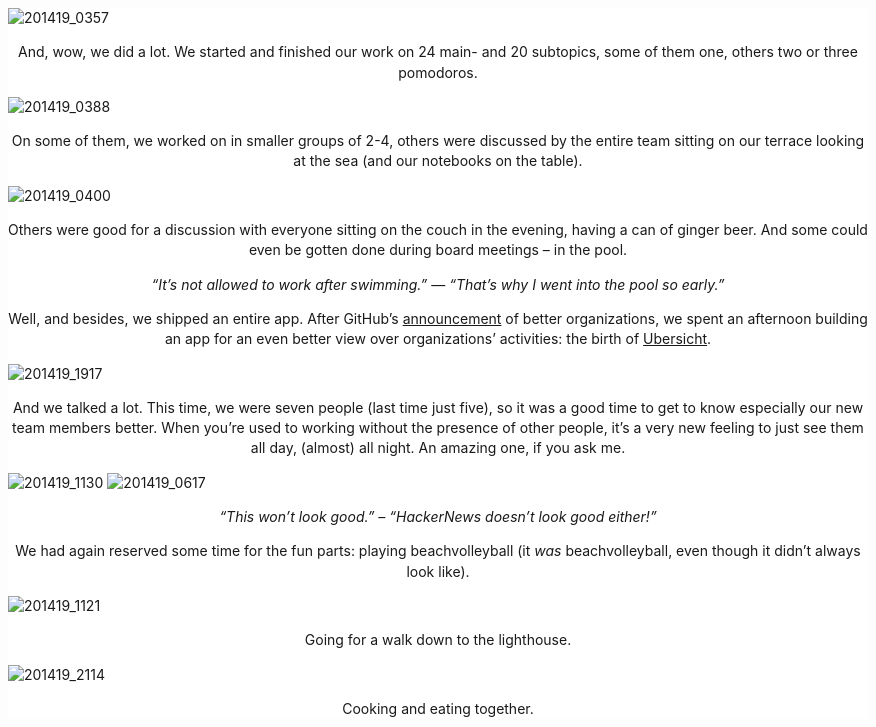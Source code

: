 <img alt="201419_0357" src="http://blog.hood.ie/wp-content/uploads/2014/02/201419_0357-705x470.jpg" width="705" height="470" /> <p style="text-align: center;">
  And, wow, we did a lot. We started and finished our work on 24 main- and 20 subtopics, some of them one, others two or three pomodoros.
</p>

<img alt="201419_0388" src="http://blog.hood.ie/wp-content/uploads/2014/02/201419_0388-705x470.jpg" width="705" height="470" /> <p style="text-align: center;">
  On some of them, we worked on in smaller groups of 2-4, others were discussed by the entire team sitting on our terrace looking at the sea (and our notebooks on the table).
</p>

<img alt="201419_0400" src="http://blog.hood.ie/wp-content/uploads/2014/02/201419_0400-705x470.jpg" width="705" height="470" /> <p style="text-align: center;">
  Others were good for a discussion with everyone sitting on the couch in the evening, having a can of ginger beer. And some could even be gotten done during board meetings &#8211; in the pool.
</p>

<p style="text-align: center;">
  <em>&#8220;It’s not allowed to work after swimming.&#8221;</em> — <em>&#8220;That’s why I went into the pool so early.&#8221;</em>
</p>

<p style="text-align: center;">
  Well, and besides, we shipped an entire app. After GitHub&#8217;s <a href="https://github.com/blog/1763-better-organizations">announcement</a> of better organizations, we spent an afternoon building an app for an even better view over organizations&#8217; activities: the birth of <a href="https://github.com/espy/ubersicht">Ubersicht</a>.
</p>

<img alt="201419_1917" src="http://blog.hood.ie/wp-content/uploads/2014/02/201419_1917-705x470.jpg" width="705" height="470" /> <p style="text-align: center;">
  And we talked a lot. This time, we were seven people (last time just five), so it was a good time to get to know especially our new team members better. When you&#8217;re used to working without the presence of other people, it&#8217;s a very new feeling to just see them all day, (almost) all night. An amazing one, if you ask me.
</p>

<img alt="201419_1130" src="http://blog.hood.ie/wp-content/uploads/2014/02/201419_1130-313x470.jpg" width="313" height="470" /> <img alt="201419_0617" src="http://blog.hood.ie/wp-content/uploads/2014/02/201419_0617-313x470.jpg" width="313" height="470" /> <p style="text-align: center;">
  <em>&#8220;This won&#8217;t look good.&#8221; – &#8220;HackerNews doesn&#8217;t look good either!&#8221;</em>
</p>

<p style="text-align: center;">
  We had again reserved some time for the fun parts: playing beachvolleyball (it <em>was</em> beachvolleyball, even though it didn&#8217;t always look like).
</p>

<img alt="201419_1121" src="http://blog.hood.ie/wp-content/uploads/2014/02/201419_1121-705x470.jpg" width="705" height="470" /> <p style="text-align: center;">
  Going for a walk down to the lighthouse.
</p>

<img alt="201419_2114" src="http://blog.hood.ie/wp-content/uploads/2014/02/201419_2114-705x470.jpg" width="705" height="470" /> <p style="text-align: center;">
  Cooking and eating together.
</p>
